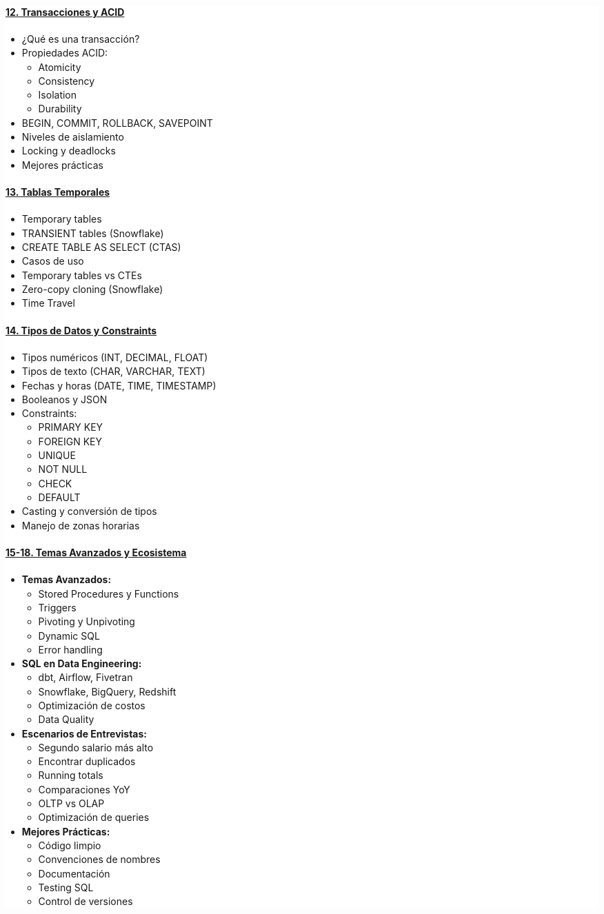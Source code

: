 #### [12. Transacciones y ACID](12_transacciones_acid.md)
- ¿Qué es una transacción?
- Propiedades ACID:
  - Atomicity
  - Consistency
  - Isolation
  - Durability
- BEGIN, COMMIT, ROLLBACK, SAVEPOINT
- Niveles de aislamiento
- Locking y deadlocks
- Mejores prácticas

#### [13. Tablas Temporales](13_tablas_temporales.md)
- Temporary tables
- TRANSIENT tables (Snowflake)
- CREATE TABLE AS SELECT (CTAS)
- Casos de uso
- Temporary tables vs CTEs
- Zero-copy cloning (Snowflake)
- Time Travel

#### [14. Tipos de Datos y Constraints](14_tipos_datos_constraints.md)
- Tipos numéricos (INT, DECIMAL, FLOAT)
- Tipos de texto (CHAR, VARCHAR, TEXT)
- Fechas y horas (DATE, TIME, TIMESTAMP)
- Booleanos y JSON
- Constraints:
  - PRIMARY KEY
  - FOREIGN KEY
  - UNIQUE
  - NOT NULL
  - CHECK
  - DEFAULT
- Casting y conversión de tipos
- Manejo de zonas horarias

#### [15-18. Temas Avanzados y Ecosistema](15_temas_avanzados_extras.md)
- **Temas Avanzados:**
  - Stored Procedures y Functions
  - Triggers
  - Pivoting y Unpivoting
  - Dynamic SQL
  - Error handling
- **SQL en Data Engineering:**
  - dbt, Airflow, Fivetran
  - Snowflake, BigQuery, Redshift
  - Optimización de costos
  - Data Quality
- **Escenarios de Entrevistas:**
  - Segundo salario más alto
  - Encontrar duplicados
  - Running totals
  - Comparaciones YoY
  - OLTP vs OLAP
  - Optimización de queries
- **Mejores Prácticas:**
  - Código limpio
  - Convenciones de nombres
  - Documentación
  - Testing SQL
  - Control de versiones